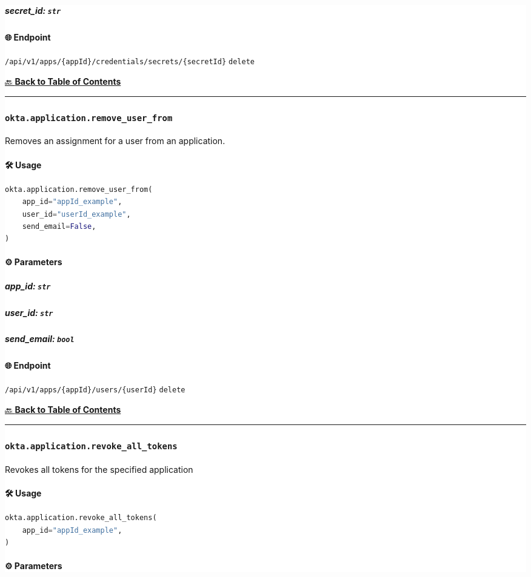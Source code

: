 ##### secret_id: `str`<a id="secret_id-str"></a>

#### 🌐 Endpoint<a id="🌐-endpoint"></a>

`/api/v1/apps/{appId}/credentials/secrets/{secretId}` `delete`

[🔙 **Back to Table of Contents**](#table-of-contents)

---

### `okta.application.remove_user_from`<a id="oktaapplicationremove_user_from"></a>

Removes an assignment for a user from an application.

#### 🛠️ Usage<a id="🛠️-usage"></a>

```python
okta.application.remove_user_from(
    app_id="appId_example",
    user_id="userId_example",
    send_email=False,
)
```

#### ⚙️ Parameters<a id="⚙️-parameters"></a>

##### app_id: `str`<a id="app_id-str"></a>

##### user_id: `str`<a id="user_id-str"></a>

##### send_email: `bool`<a id="send_email-bool"></a>

#### 🌐 Endpoint<a id="🌐-endpoint"></a>

`/api/v1/apps/{appId}/users/{userId}` `delete`

[🔙 **Back to Table of Contents**](#table-of-contents)

---

### `okta.application.revoke_all_tokens`<a id="oktaapplicationrevoke_all_tokens"></a>

Revokes all tokens for the specified application

#### 🛠️ Usage<a id="🛠️-usage"></a>

```python
okta.application.revoke_all_tokens(
    app_id="appId_example",
)
```

#### ⚙️ Parameters<a id="⚙️-parameters"></a>
